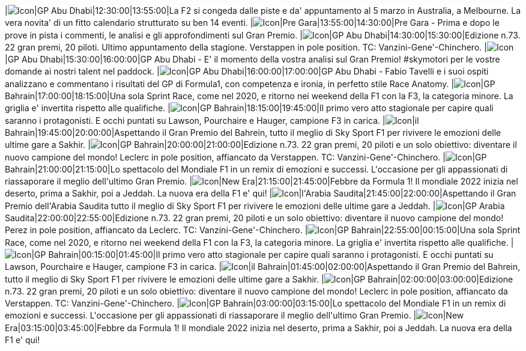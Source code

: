 |![Icon](https://guidatv.sky.it/uuid/46253a6c-1ad7-45a7-9f2b-5edb62e26d46/cover?md5ChecksumParam=dcb464a3a2620bffea3a8d98fed78aab)|GP Abu Dhabi|12:30:00|13:55:00|La F2 si congeda dalle piste e da&#039; appuntamento al 5 marzo in Australia, a Melbourne. La vera novita&#039; di un fitto calendario strutturato su ben 14 eventi.
|![Icon](https://guidatv.sky.it/uuid/536ffe93-67b9-4f8c-9c78-7072f92aaea9/cover?md5ChecksumParam=d5122d9ef261e2c3445a35781bc691ac)|Pre Gara|13:55:00|14:30:00|Pre Gara - Prima e dopo le prove in pista i commenti, le analisi e gli approfondimenti sul Gran Premio.
|![Icon](https://guidatv.sky.it/uuid/75210e7f-1b5f-4f18-940e-606f402b6c92/cover?md5ChecksumParam=b29e964a1da3c7ad9c2e6bc25f31fbcf)|GP Abu Dhabi|14:30:00|15:30:00|Edizione n.73. 22 gran premi, 20 piloti. Ultimo appuntamento della stagione. Verstappen in pole position. TC: Vanzini-Gene&#039;-Chinchero.
|![Icon](https://guidatv.sky.it/uuid/381eaff2-7f01-4018-a40f-0c744d9b1805/cover?md5ChecksumParam=662fb7c1f9de8342bd34c8a95f7ce66a)|GP Abu Dhabi|15:30:00|16:00:00|GP Abu Dhabi - E&#039; il momento della vostra analisi sul Gran Premio! #skymotori per le vostre domande ai nostri talent nel paddock.
|![Icon](https://guidatv.sky.it/uuid/2c94afc7-85af-4f65-bda7-19a711837dcf/cover?md5ChecksumParam=d7b52571a3016e7a458286fb9d87290f)|GP Abu Dhabi|16:00:00|17:00:00|GP Abu Dhabi - Fabio Tavelli e i suoi ospiti analizzano e commentano i risultati del GP di Formula1, con competenza e ironia, in perfetto stile Race Anatomy.
|![Icon](https://guidatv.sky.it/uuid/9a820934-bdb7-4830-bbcd-6907f368ba3a/cover?md5ChecksumParam=3ddc4bb28adf83093522daf4bab88988)|GP Bahrain|17:00:00|18:15:00|Una sola Sprint Race, come nel 2020, e ritorno nei weekend della F1 con la F3, la categoria minore. La griglia e&#039; invertita rispetto alle qualifiche.
|![Icon](https://guidatv.sky.it/uuid/70451fac-2b2a-44cb-bedd-6fd910e15d1e/cover?md5ChecksumParam=4accdf1ba3a3cf11c74d0fd1d21266ab)|GP Bahrain|18:15:00|19:45:00|Il primo vero atto stagionale per capire quali saranno i protagonisti. E occhi puntati su Lawson, Pourchaire e Hauger, campione F3 in carica.
|![Icon](https://guidatv.sky.it/uuid/31568529-1968-4fb9-a2c2-43dcc479a5d4/cover?md5ChecksumParam=6d6ad0ba2546f51042efd7092a8cf781)|il Bahrain|19:45:00|20:00:00|Aspettando il Gran Premio del Bahrein, tutto il meglio di Sky Sport F1 per rivivere le emozioni delle ultime gare a Sakhir.
|![Icon](https://guidatv.sky.it/uuid/f78280d7-4b4c-4a78-8d88-ed4aab76f11b/cover?md5ChecksumParam=e144b3e0f1cd209bf4b308c3768b402f)|GP Bahrain|20:00:00|21:00:00|Edizione n.73. 22 gran premi, 20 piloti e un solo obiettivo: diventare il nuovo campione del mondo! Leclerc in pole position, affiancato da Verstappen. TC: Vanzini-Gene&#039;-Chinchero.
|![Icon](https://guidatv.sky.it/uuid/db711813-1cde-4df3-acdc-059170e671d3/cover?md5ChecksumParam=211e71819c91826df868043eba3ce8c6)|GP Bahrain|21:00:00|21:15:00|Lo spettacolo del Mondiale F1 in un remix di emozioni e successi. L&#039;occasione per gli appassionati di riassaporare il meglio dell&#039;ultimo Gran Premio.
|![Icon](https://guidatv.sky.it/uuid/4abf4c19-1463-4504-85e7-7465b28dcaa3/cover?md5ChecksumParam=73a7dabeb02c205ddbe096dd69f0286f)|New Era|21:15:00|21:45:00|Febbre da Formula 1! Il mondiale 2022 inizia nel deserto, prima a Sakhir, poi a Jeddah. La nuova era della F1 e&#039; qui!
|![Icon](https://guidatv.sky.it/uuid/834130f9-f184-4d60-a170-232166624a6f/cover?md5ChecksumParam=5bbad17c6fac0516e7b11c85a8e8e222)|l&#039;Arabia Saudita|21:45:00|22:00:00|Aspettando il Gran Premio dell&#039;Arabia Saudita tutto il meglio di Sky Sport F1 per rivivere le emozioni delle ultime gare a Jeddah.
|![Icon](https://guidatv.sky.it/uuid/cdd05e08-b4e8-4986-80de-6149677c93ad/cover?md5ChecksumParam=e9d6155ab2438864d17f68fb941222b6)|GP Arabia Saudita|22:00:00|22:55:00|Edizione n.73. 22 gran premi, 20 piloti e un solo obiettivo: diventare il nuovo campione del mondo! Perez in pole position, affiancato da Leclerc. TC: Vanzini-Gene&#039;-Chinchero.
|![Icon](https://guidatv.sky.it/uuid/9a820934-bdb7-4830-bbcd-6907f368ba3a/cover?md5ChecksumParam=3ddc4bb28adf83093522daf4bab88988)|GP Bahrain|22:55:00|00:15:00|Una sola Sprint Race, come nel 2020, e ritorno nei weekend della F1 con la F3, la categoria minore. La griglia e&#039; invertita rispetto alle qualifiche.
|![Icon](https://guidatv.sky.it/uuid/70451fac-2b2a-44cb-bedd-6fd910e15d1e/cover?md5ChecksumParam=4accdf1ba3a3cf11c74d0fd1d21266ab)|GP Bahrain|00:15:00|01:45:00|Il primo vero atto stagionale per capire quali saranno i protagonisti. E occhi puntati su Lawson, Pourchaire e Hauger, campione F3 in carica.
|![Icon](https://guidatv.sky.it/uuid/31568529-1968-4fb9-a2c2-43dcc479a5d4/cover?md5ChecksumParam=6d6ad0ba2546f51042efd7092a8cf781)|il Bahrain|01:45:00|02:00:00|Aspettando il Gran Premio del Bahrein, tutto il meglio di Sky Sport F1 per rivivere le emozioni delle ultime gare a Sakhir.
|![Icon](https://guidatv.sky.it/uuid/f78280d7-4b4c-4a78-8d88-ed4aab76f11b/cover?md5ChecksumParam=e144b3e0f1cd209bf4b308c3768b402f)|GP Bahrain|02:00:00|03:00:00|Edizione n.73. 22 gran premi, 20 piloti e un solo obiettivo: diventare il nuovo campione del mondo! Leclerc in pole position, affiancato da Verstappen. TC: Vanzini-Gene&#039;-Chinchero.
|![Icon](https://guidatv.sky.it/uuid/db711813-1cde-4df3-acdc-059170e671d3/cover?md5ChecksumParam=211e71819c91826df868043eba3ce8c6)|GP Bahrain|03:00:00|03:15:00|Lo spettacolo del Mondiale F1 in un remix di emozioni e successi. L&#039;occasione per gli appassionati di riassaporare il meglio dell&#039;ultimo Gran Premio.
|![Icon](https://guidatv.sky.it/uuid/4abf4c19-1463-4504-85e7-7465b28dcaa3/cover?md5ChecksumParam=73a7dabeb02c205ddbe096dd69f0286f)|New Era|03:15:00|03:45:00|Febbre da Formula 1! Il mondiale 2022 inizia nel deserto, prima a Sakhir, poi a Jeddah. La nuova era della F1 e&#039; qui!